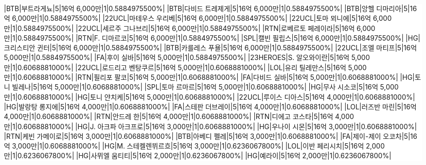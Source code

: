 |BTB|부트라게뇨|5|16억 6,000만|1|0.5884975500%|
|BTB|다비드 트레제게|5|16억 6,000만|1|0.5884975500%|
|BTB|앙헬 디마리아|5|16억 6,000만|1|0.5884975500%|
|22UCL|마테우스 우리베|5|16억 6,000만|1|0.5884975500%|
|22UCL|토마 뫼니에|5|16억 6,000만|1|0.5884975500%|
|22UCL|세르주 그나브리|5|16억 6,000만|1|0.5884975500%|
|RTN|로베르토 페레이라|5|16억 6,000만|1|0.5884975500%|
|RTN|F. 디마르코|5|16억 6,000만|1|0.5884975500%|
|SPL|캘빈 필립스|5|16억 6,000만|1|0.5884975500%|
|HG|크리스티안 귄터|5|16억 6,000만|1|0.5884975500%|
|BTB|카를레스 푸욜|5|16억 6,000만|1|0.5884975500%|
|22UCL|조엘 마티프|5|16억 5,000만|1|0.5884975500%|
|FA|후이 실바|5|16억 5,000만|1|0.5884975500%|
|23HEROES|S. 알오와이란|5|16억 5,000만|1|0.6068881000%|
|22UCL|로드리고 벤탕쿠르|5|16억 5,000만|1|0.6068881000%|
|LOL|유리 틸레만스|5|16억 5,000만|1|0.6068881000%|
|RTN|필리포 팔코|5|16억 5,000만|1|0.6068881000%|
|FA|다비드 실바|5|16억 5,000만|1|0.6068881000%|
|HG|토니 빌레나|5|16억 5,000만|1|0.6068881000%|
|SPL|토마 르마르|5|16억 5,000만|1|0.6068881000%|
|HG|무사 시소코|5|16억 5,000만|1|0.6068881000%|
|HG|토니 얀치케|5|16억 5,000만|1|0.6068881000%|
|22UCL|루이스 디아스|5|16억 4,000만|1|0.6068881000%|
|HG|발랑탕 롱지에|5|16억 4,000만|1|0.6068881000%|
|FA|스테판 더브레이|5|16억 4,000만|1|0.6068881000%|
|LOL|러즈반 마린|5|16억 4,000만|1|0.6068881000%|
|RTN|안드레 한|5|16억 4,000만|1|0.6068881000%|
|RTN|디에고 코스타|5|16억 4,000만|1|0.6068881000%|
|HG|J. 아크파 아크프로|5|16억 3,000만|1|0.6068881000%|
|HG|우나이 시몬|5|16억 3,000만|1|0.6068881000%|
|RTN|케빈 가메이로|5|16억 3,000만|1|0.6068881000%|
|BTB|아베디 펠레|5|16억 3,000만|1|0.6068881000%|
|FA|제이-제이 오코차|5|16억 3,000만|1|0.6068881000%|
|HG|M. 스테켈렌뷔르흐|5|16억 3,000만|1|0.6236067800%|
|LOL|이반 페리시치|5|16억 2,000만|1|0.6236067800%|
|HG|사뮈엘 움티티|5|16억 2,000만|1|0.6236067800%|
|HG|예라이|5|16억 2,000만|1|0.6236067800%|